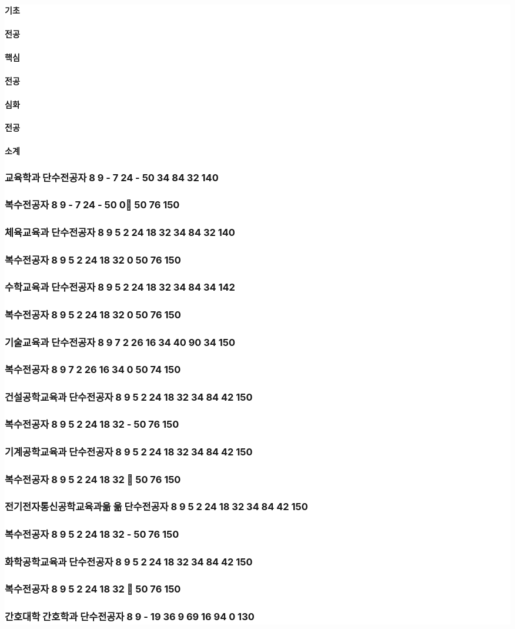 #### 기초

#### 전공

#### 핵심

#### 전공

#### 심화

#### 전공

#### 소계

### 교육학과 단수전공자 8 9 - 7 24 - 50 34 84 32 140

### 복수전공자 8 9 - 7 24 - 50 0 50 76 150

### 체육교육과 단수전공자 8 9 5 2 24 18 32 34 84 32 140

### 복수전공자 8 9 5 2 24 18 32 0 50 76 150

### 수학교육과 단수전공자 8 9 5 2 24 18 32 34 84 34 142

### 복수전공자 8 9 5 2 24 18 32 0 50 76 150

### 기술교육과 단수전공자 8 9 7 2 26 16 34 40 90 34 150

### 복수전공자 8 9 7 2 26 16 34 0 50 74 150

### 건설공학교육과 단수전공자 8 9 5 2 24 18 32 34 84 42 150

### 복수전공자 8 9 5 2 24 18 32 - 50 76 150

### 기계공학교육과 단수전공자 8 9 5 2 24 18 32 34 84 42 150

### 복수전공자 8 9 5 2 24 18 32  50 76 150

### 전기전자통신공학교육과읆 읆 단수전공자 8 9 5 2 24 18 32 34 84 42 150

### 복수전공자 8 9 5 2 24 18 32 - 50 76 150

### 화학공학교육과 단수전공자 8 9 5 2 24 18 32 34 84 42 150

### 복수전공자 8 9 5 2 24 18 32  50 76 150

### 간호대학 간호학과 단수전공자 8 9 - 19 36 9 69 16 94 0 130
